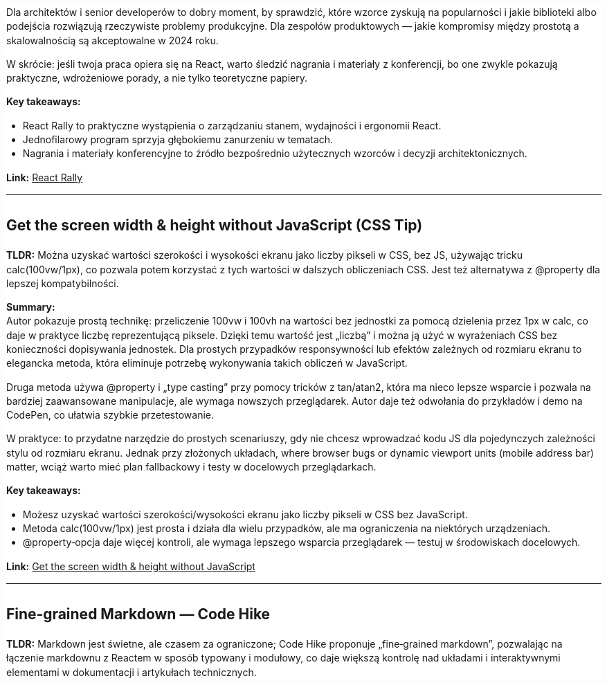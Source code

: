 Dla architektów i senior developerów to dobry moment, by sprawdzić, które wzorce zyskują na popularności i jakie biblioteki albo podejścia rozwiązują rzeczywiste problemy produkcyjne. Dla zespołów produktowych — jakie kompromisy między prostotą a skalowalnością są akceptowalne w 2024 roku.

W skrócie: jeśli twoja praca opiera się na React, warto śledzić nagrania i materiały z konferencji, bo one zwykle pokazują praktyczne, wdrożeniowe porady, a nie tylko teoretyczne papiery.

**Key takeaways:**
- React Rally to praktyczne wystąpienia o zarządzaniu stanem, wydajności i ergonomii React.  
- Jednofilarowy program sprzyja głębokiemu zanurzeniu w tematach.  
- Nagrania i materiały konferencyjne to źródło bezpośrednio użytecznych wzorców i decyzji architektonicznych.

**Link:** [React Rally](https://www.reactrally.com/)

---

## Get the screen width & height without JavaScript (CSS Tip)
**TLDR:** Można uzyskać wartości szerokości i wysokości ekranu jako liczby pikseli w CSS, bez JS, używając tricku calc(100vw/1px), co pozwala potem korzystać z tych wartości w dalszych obliczeniach CSS. Jest też alternatywa z @property dla lepszej kompatybilności.

**Summary:**  
Autor pokazuje prostą technikę: przeliczenie 100vw i 100vh na wartości bez jednostki za pomocą dzielenia przez 1px w calc, co daje w praktyce liczbę reprezentującą piksele. Dzięki temu wartość jest „liczbą” i można ją użyć w wyrażeniach CSS bez konieczności dopisywania jednostek. Dla prostych przypadków responsywności lub efektów zależnych od rozmiaru ekranu to elegancka metoda, która eliminuje potrzebę wykonywania takich obliczeń w JavaScript.

Druga metoda używa @property i „type casting” przy pomocy tricków z tan/atan2, która ma nieco lepsze wsparcie i pozwala na bardziej zaawansowane manipulacje, ale wymaga nowszych przeglądarek. Autor daje też odwołania do przykładów i demo na CodePen, co ułatwia szybkie przetestowanie.

W praktyce: to przydatne narzędzie do prostych scenariuszy, gdy nie chcesz wprowadzać kodu JS dla pojedynczych zależności stylu od rozmiaru ekranu. Jednak przy złożonych układach, where browser bugs or dynamic viewport units (mobile address bar) matter, wciąż warto mieć plan fallbackowy i testy w docelowych przeglądarkach.

**Key takeaways:**
- Możesz uzyskać wartości szerokości/wysokości ekranu jako liczby pikseli w CSS bez JavaScript.  
- Metoda calc(100vw/1px) jest prosta i działa dla wielu przypadków, ale ma ograniczenia na niektórych urządzeniach.  
- @property‑opcja daje więcej kontroli, ale wymaga lepszego wsparcia przeglądarek — testuj w środowiskach docelowych.

**Link:** [Get the screen width & height without JavaScript](https://css-tip.com/screen-dimension/)

---

## Fine‑grained Markdown — Code Hike
**TLDR:** Markdown jest świetne, ale czasem za ograniczone; Code Hike proponuje „fine‑grained markdown”, pozwalając na łączenie markdownu z Reactem w sposób typowany i modułowy, co daje większą kontrolę nad układami i interaktywnymi elementami w dokumentacji i artykułach technicznych.
